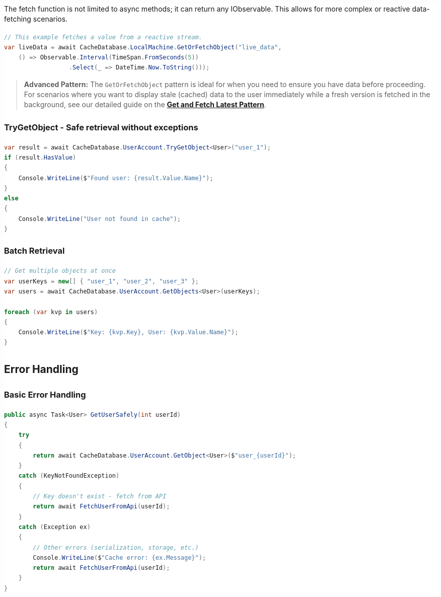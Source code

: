 The fetch function is not limited to async methods; it can return any IObservable<T>. This allows for more complex or reactive data-fetching scenarios.

```csharp
// This example fetches a value from a reactive stream.
var liveData = await CacheDatabase.LocalMachine.GetOrFetchObject("live_data",
    () => Observable.Interval(TimeSpan.FromSeconds(5))
                  .Select(_ => DateTime.Now.ToString()));
```

> **Advanced Pattern:** The `GetOrFetchObject` pattern is ideal for when you need to ensure you have data before proceeding. For scenarios where you want to display stale (cached) data to the user immediately while a fresh version is fetched in the background, see our detailed guide on the **[Get and Fetch Latest Pattern](./patterns/get-and-fetch-latest.md)**.

### TryGetObject - Safe retrieval without exceptions

```csharp
var result = await CacheDatabase.UserAccount.TryGetObject<User>("user_1");
if (result.HasValue)
{
    Console.WriteLine($"Found user: {result.Value.Name}");
}
else
{
    Console.WriteLine("User not found in cache");
}
```

### Batch Retrieval

```csharp
// Get multiple objects at once
var userKeys = new[] { "user_1", "user_2", "user_3" };
var users = await CacheDatabase.UserAccount.GetObjects<User>(userKeys);

foreach (var kvp in users)
{
    Console.WriteLine($"Key: {kvp.Key}, User: {kvp.Value.Name}");
}
```

## Error Handling

### Basic Error Handling

```csharp
public async Task<User> GetUserSafely(int userId)
{
    try
    {
        return await CacheDatabase.UserAccount.GetObject<User>($"user_{userId}");
    }
    catch (KeyNotFoundException)
    {
        // Key doesn't exist - fetch from API
        return await FetchUserFromApi(userId);
    }
    catch (Exception ex)
    {
        // Other errors (serialization, storage, etc.)
        Console.WriteLine($"Cache error: {ex.Message}");
        return await FetchUserFromApi(userId);
    }
}
```